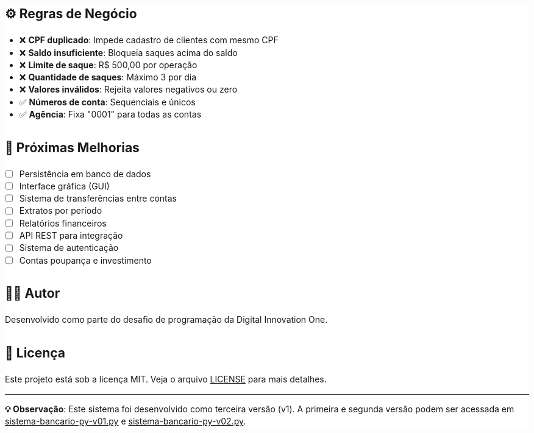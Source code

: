 ## ⚙️ Regras de Negócio

- ❌ **CPF duplicado**: Impede cadastro de clientes com mesmo CPF
- ❌ **Saldo insuficiente**: Bloqueia saques acima do saldo
- ❌ **Limite de saque**: R$ 500,00 por operação
- ❌ **Quantidade de saques**: Máximo 3 por dia
- ❌ **Valores inválidos**: Rejeita valores negativos ou zero
- ✅ **Números de conta**: Sequenciais e únicos
- ✅ **Agência**: Fixa "0001" para todas as contas

## 🎯 Próximas Melhorias

- [ ] Persistência em banco de dados
- [ ] Interface gráfica (GUI)
- [ ] Sistema de transferências entre contas
- [ ] Extratos por período
- [ ] Relatórios financeiros
- [ ] API REST para integração
- [ ] Sistema de autenticação
- [ ] Contas poupança e investimento

## 👨‍💻 Autor

Desenvolvido como parte do desafio de programação da Digital Innovation One.

## 📄 Licença

Este projeto está sob a licença MIT. Veja o arquivo [LICENSE](/LICENSE) para mais detalhes.

---

**💡 Observação**: Este sistema foi desenvolvido como terceira versão (v1). A primeira e segunda versão podem ser acessada em [sistema-bancario-py-v01.py](/desafios/python/00-fundamentos/sistema-bancario-py-v01/) e [sistema-bancario-py-v02.py](/desafios/python/00-fundamentos/sistema-bancario-py-v02/).